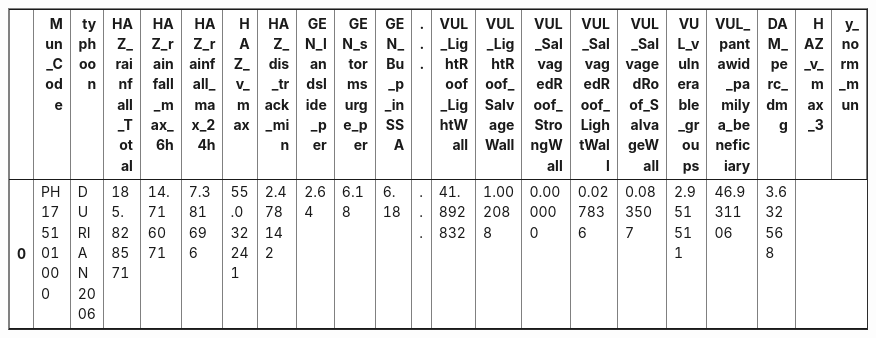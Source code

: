 


<div>
<style scoped>
    .dataframe tbody tr th:only-of-type {
        vertical-align: middle;
    }

    .dataframe tbody tr th {
        vertical-align: top;
    }

    .dataframe thead th {
        text-align: right;
    }
</style>
<table border="1" class="dataframe">
  <thead>
    <tr style="text-align: right;">
      <th></th>
      <th>Mun_Code</th>
      <th>typhoon</th>
      <th>HAZ_rainfall_Total</th>
      <th>HAZ_rainfall_max_6h</th>
      <th>HAZ_rainfall_max_24h</th>
      <th>HAZ_v_max</th>
      <th>HAZ_dis_track_min</th>
      <th>GEN_landslide_per</th>
      <th>GEN_stormsurge_per</th>
      <th>GEN_Bu_p_inSSA</th>
      <th>...</th>
      <th>VUL_LightRoof_LightWall</th>
      <th>VUL_LightRoof_SalvageWall</th>
      <th>VUL_SalvagedRoof_StrongWall</th>
      <th>VUL_SalvagedRoof_LightWall</th>
      <th>VUL_SalvagedRoof_SalvageWall</th>
      <th>VUL_vulnerable_groups</th>
      <th>VUL_pantawid_pamilya_beneficiary</th>
      <th>DAM_perc_dmg</th>
      <th>HAZ_v_max_3</th>
      <th>y_norm_mun</th>
    </tr>
  </thead>
  <tbody>
    <tr>
      <th>0</th>
      <td>PH175101000</td>
      <td>DURIAN2006</td>
      <td>185.828571</td>
      <td>14.716071</td>
      <td>7.381696</td>
      <td>55.032241</td>
      <td>2.478142</td>
      <td>2.64</td>
      <td>6.18</td>
      <td>6.18</td>
      <td>...</td>
      <td>41.892832</td>
      <td>1.002088</td>
      <td>0.000000</td>
      <td>0.027836</td>
      <td>0.083507</td>
      <td>2.951511</td>
      <td>46.931106</td>
      <td>3.632568</td>